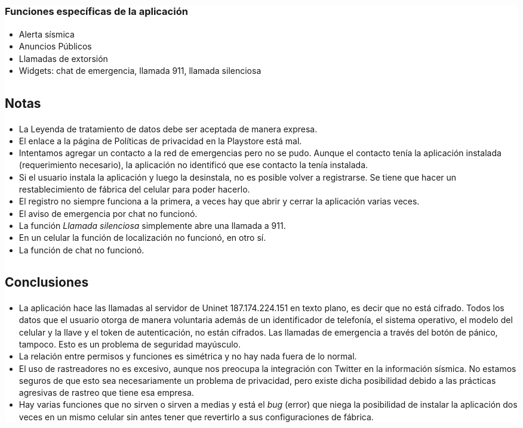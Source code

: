 ### Funciones específicas de la aplicación

- Alerta sísmica
- Anuncios Públicos
- Llamadas de extorsión
- Widgets: chat de emergencia, llamada 911, llamada silenciosa

## Notas

- La Leyenda de tratamiento de datos debe ser aceptada de manera expresa.
- El enlace a la página de Políticas de privacidad en la Playstore está mal.
- Intentamos agregar un contacto a la red de emergencias pero no se pudo. Aunque el contacto tenía la aplicación instalada (requerimiento necesario), la aplicación no identificó que ese contacto la tenía instalada.
- Si el usuario instala la aplicación y luego la desinstala, no es posible volver a registrarse. Se tiene que hacer un restablecimiento de fábrica del celular para poder hacerlo.
- El registro no siempre funciona a la primera, a veces hay que abrir y cerrar la aplicación varias veces.
- El aviso de emergencia por chat no funcionó.
- La función *Llamada silenciosa* simplemente abre una llamada a 911.
- En un celular la función de localización no funcionó, en otro sí.
- La función de chat no funcionó.

## Conclusiones

- La aplicación hace las llamadas al servidor de Uninet 187.174.224.151 en texto plano, es decir que no está cifrado. Todos los datos que el usuario otorga de manera voluntaria además de un identificador de telefonía, el sistema operativo, el modelo del celular y la llave y el token de autenticación, no están cifrados. Las llamadas de emergencia a través del botón de pánico, tampoco. Esto es un problema de seguridad mayúsculo.
- La relación entre permisos y funciones es simétrica y no hay nada fuera de lo normal.
- El uso de rastreadores no es excesivo, aunque nos preocupa la integración con Twitter en la información sísmica. No estamos seguros de que esto sea necesariamente un problema de privacidad, pero existe dicha posibilidad debido a las prácticas agresivas de rastreo que tiene esa empresa.
- Hay varias funciones que no sirven o sirven a medias y está el _bug_ (error) que niega la posibilidad de instalar la aplicación dos veces en un mismo celular sin antes tener que revertirlo a sus configuraciones de fábrica.
